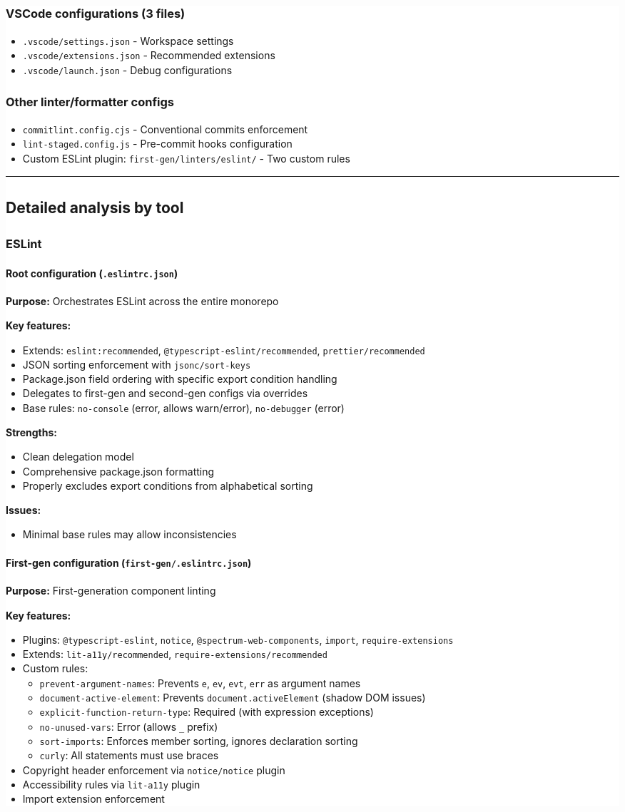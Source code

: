 ### VSCode configurations (3 files)

- `.vscode/settings.json` - Workspace settings
- `.vscode/extensions.json` - Recommended extensions
- `.vscode/launch.json` - Debug configurations

### Other linter/formatter configs

- `commitlint.config.cjs` - Conventional commits enforcement
- `lint-staged.config.js` - Pre-commit hooks configuration
- Custom ESLint plugin: `first-gen/linters/eslint/` - Two custom rules

---

## Detailed analysis by tool

### ESLint

#### Root configuration (`.eslintrc.json`)

**Purpose:** Orchestrates ESLint across the entire monorepo

**Key features:**

- Extends: `eslint:recommended`, `@typescript-eslint/recommended`, `prettier/recommended`
- JSON sorting enforcement with `jsonc/sort-keys`
- Package.json field ordering with specific export condition handling
- Delegates to first-gen and second-gen configs via overrides
- Base rules: `no-console` (error, allows warn/error), `no-debugger` (error)

**Strengths:**

- Clean delegation model
- Comprehensive package.json formatting
- Properly excludes export conditions from alphabetical sorting

**Issues:**

- Minimal base rules may allow inconsistencies

#### First-gen configuration (`first-gen/.eslintrc.json`)

**Purpose:** First-generation component linting

**Key features:**

- Plugins: `@typescript-eslint`, `notice`, `@spectrum-web-components`, `import`, `require-extensions`
- Extends: `lit-a11y/recommended`, `require-extensions/recommended`
- Custom rules:
    - `prevent-argument-names`: Prevents `e`, `ev`, `evt`, `err` as argument names
    - `document-active-element`: Prevents `document.activeElement` (shadow DOM issues)
    - `explicit-function-return-type`: Required (with expression exceptions)
    - `no-unused-vars`: Error (allows `_` prefix)
    - `sort-imports`: Enforces member sorting, ignores declaration sorting
    - `curly`: All statements must use braces
- Copyright header enforcement via `notice/notice` plugin
- Accessibility rules via `lit-a11y` plugin
- Import extension enforcement
